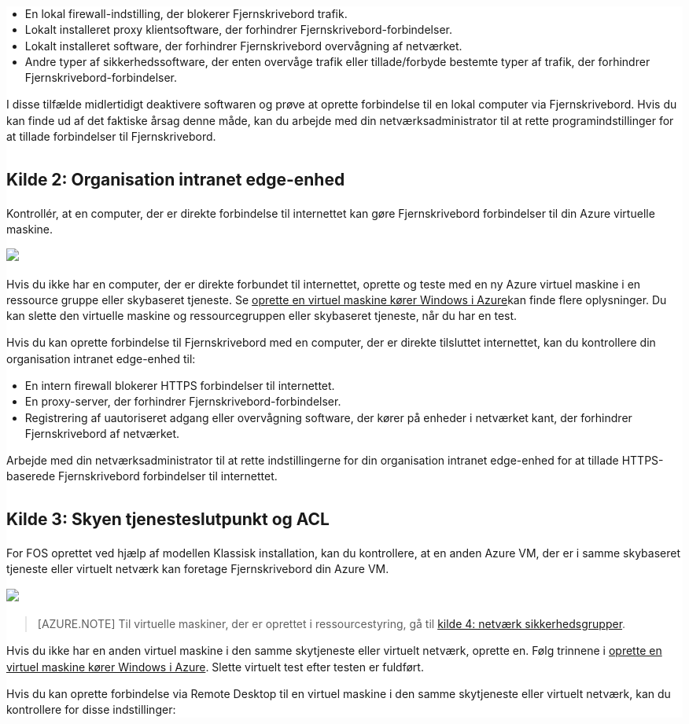 - En lokal firewall-indstilling, der blokerer Fjernskrivebord trafik.
- Lokalt installeret proxy klientsoftware, der forhindrer Fjernskrivebord-forbindelser.
- Lokalt installeret software, der forhindrer Fjernskrivebord overvågning af netværket.
- Andre typer af sikkerhedssoftware, der enten overvåge trafik eller tillade/forbyde bestemte typer af trafik, der forhindrer Fjernskrivebord-forbindelser.

I disse tilfælde midlertidigt deaktivere softwaren og prøve at oprette forbindelse til en lokal computer via Fjernskrivebord. Hvis du kan finde ud af det faktiske årsag denne måde, kan du arbejde med din netværksadministrator til at rette programindstillinger for at tillade forbindelser til Fjernskrivebord.

## <a name="source-2-organization-intranet-edge-device"></a>Kilde 2: Organisation intranet edge-enhed

Kontrollér, at en computer, der er direkte forbindelse til internettet kan gøre Fjernskrivebord forbindelser til din Azure virtuelle maskine.

![](./media/virtual-machines-windows-detailed-troubleshoot-rdp/tshootrdp_2.png)

Hvis du ikke har en computer, der er direkte forbundet til internettet, oprette og teste med en ny Azure virtuel maskine i en ressource gruppe eller skybaseret tjeneste. Se [oprette en virtuel maskine kører Windows i Azure](virtual-machines-windows-hero-tutorial.md)kan finde flere oplysninger. Du kan slette den virtuelle maskine og ressourcegruppen eller skybaseret tjeneste, når du har en test.

Hvis du kan oprette forbindelse til Fjernskrivebord med en computer, der er direkte tilsluttet internettet, kan du kontrollere din organisation intranet edge-enhed til:

- En intern firewall blokerer HTTPS forbindelser til internettet.
- En proxy-server, der forhindrer Fjernskrivebord-forbindelser.
- Registrering af uautoriseret adgang eller overvågning software, der kører på enheder i netværket kant, der forhindrer Fjernskrivebord af netværket.

Arbejde med din netværksadministrator til at rette indstillingerne for din organisation intranet edge-enhed for at tillade HTTPS-baserede Fjernskrivebord forbindelser til internettet.

## <a name="source-3-cloud-service-endpoint-and-acl"></a>Kilde 3: Skyen tjenesteslutpunkt og ACL

For FOS oprettet ved hjælp af modellen Klassisk installation, kan du kontrollere, at en anden Azure VM, der er i samme skybaseret tjeneste eller virtuelt netværk kan foretage Fjernskrivebord din Azure VM.

![](./media/virtual-machines-windows-detailed-troubleshoot-rdp/tshootrdp_3.png)

> [AZURE.NOTE] Til virtuelle maskiner, der er oprettet i ressourcestyring, gå til [kilde 4: netværk sikkerhedsgrupper](#source-4-network-security-groups).

Hvis du ikke har en anden virtuel maskine i den samme skytjeneste eller virtuelt netværk, oprette en. Følg trinnene i [oprette en virtuel maskine kører Windows i Azure](virtual-machines-windows-hero-tutorial.md). Slette virtuelt test efter testen er fuldført.

Hvis du kan oprette forbindelse via Remote Desktop til en virtuel maskine i den samme skytjeneste eller virtuelt netværk, kan du kontrollere for disse indstillinger:
